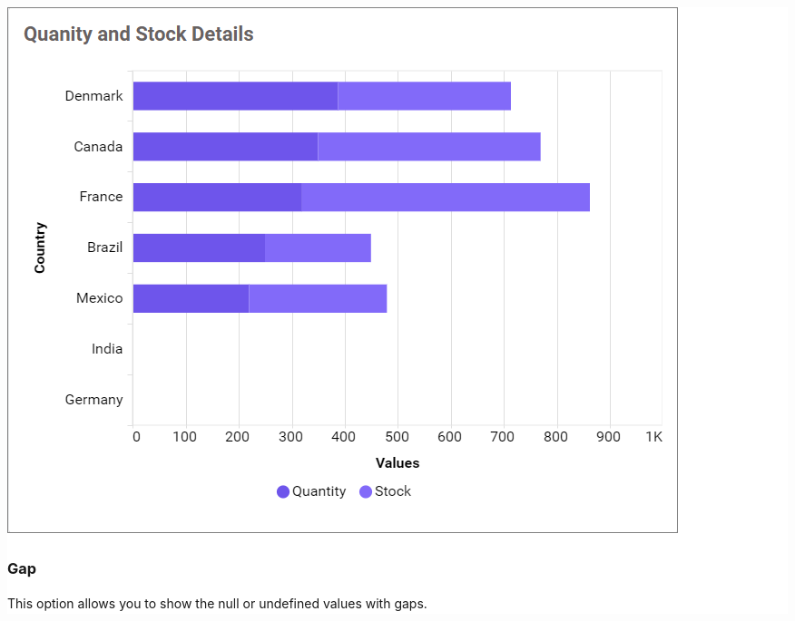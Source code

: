 ![Empty Point Mode Gap](/static/assets/embedded/visualizing-data/visualization-widgets/images/stacked-bar-chart/chart-gap.png)
 
### Gap

This option allows you to show the null or undefined values with gaps.
